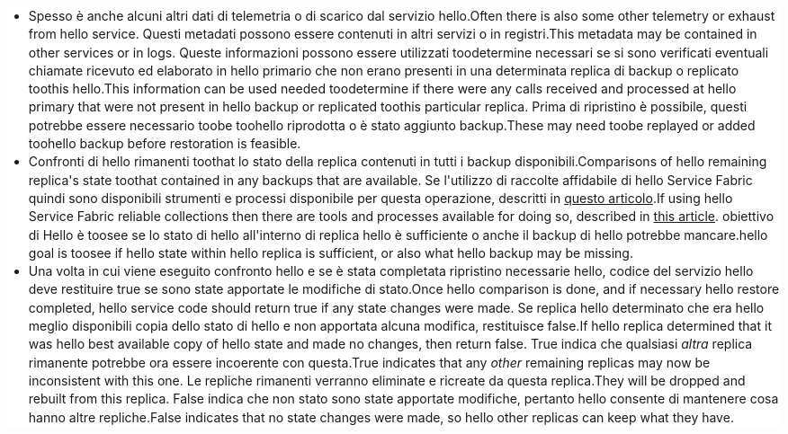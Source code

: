   - <span data-ttu-id="f6762-243">Spesso è anche alcuni altri dati di telemetria o di scarico dal servizio hello.</span><span class="sxs-lookup"><span data-stu-id="f6762-243">Often there is also some other telemetry or exhaust from hello service.</span></span> <span data-ttu-id="f6762-244">Questi metadati possono essere contenuti in altri servizi o in registri.</span><span class="sxs-lookup"><span data-stu-id="f6762-244">This metadata may be contained in other services or in logs.</span></span> <span data-ttu-id="f6762-245">Queste informazioni possono essere utilizzati toodetermine necessari se si sono verificati eventuali chiamate ricevuto ed elaborato in hello primario che non erano presenti in una determinata replica di backup o replicato toothis hello.</span><span class="sxs-lookup"><span data-stu-id="f6762-245">This information can be used needed toodetermine if there were any calls received and processed at hello primary that were not present in hello backup or replicated toothis particular replica.</span></span> <span data-ttu-id="f6762-246">Prima di ripristino è possibile, questi potrebbe essere necessario toobe toohello riprodotta o è stato aggiunto backup.</span><span class="sxs-lookup"><span data-stu-id="f6762-246">These may need toobe replayed or added toohello backup before restoration is feasible.</span></span>  
   - <span data-ttu-id="f6762-247">Confronti di hello rimanenti toothat lo stato della replica contenuti in tutti i backup disponibili.</span><span class="sxs-lookup"><span data-stu-id="f6762-247">Comparisons of hello remaining replica's state toothat contained in any backups that are available.</span></span> <span data-ttu-id="f6762-248">Se l'utilizzo di raccolte affidabile di hello Service Fabric quindi sono disponibili strumenti e processi disponibile per questa operazione, descritti in [questo articolo](service-fabric-reliable-services-backup-restore.md).</span><span class="sxs-lookup"><span data-stu-id="f6762-248">If using hello Service Fabric reliable collections then there are tools and processes available for doing so, described in [this article](service-fabric-reliable-services-backup-restore.md).</span></span> <span data-ttu-id="f6762-249">obiettivo di Hello è toosee se lo stato di hello all'interno di replica hello è sufficiente o anche il backup di hello potrebbe mancare.</span><span class="sxs-lookup"><span data-stu-id="f6762-249">hello goal is toosee if hello state within hello replica is sufficient, or also what hello backup may be missing.</span></span>
  - <span data-ttu-id="f6762-250">Una volta in cui viene eseguito confronto hello e se è stata completata ripristino necessarie hello, codice del servizio hello deve restituire true se sono state apportate le modifiche di stato.</span><span class="sxs-lookup"><span data-stu-id="f6762-250">Once hello comparison is done, and if necessary hello restore completed, hello service code should return true if any state changes were made.</span></span> <span data-ttu-id="f6762-251">Se replica hello determinato che era hello meglio disponibili copia dello stato di hello e non apportata alcuna modifica, restituisce false.</span><span class="sxs-lookup"><span data-stu-id="f6762-251">If hello replica determined that it was hello best available copy of hello state and made no changes, then return false.</span></span> <span data-ttu-id="f6762-252">True indica che qualsiasi _altra_ replica rimanente potrebbe ora essere incoerente con questa.</span><span class="sxs-lookup"><span data-stu-id="f6762-252">True indicates that any _other_ remaining replicas may now be inconsistent with this one.</span></span> <span data-ttu-id="f6762-253">Le repliche rimanenti verranno eliminate e ricreate da questa replica.</span><span class="sxs-lookup"><span data-stu-id="f6762-253">They will be dropped and rebuilt from this replica.</span></span> <span data-ttu-id="f6762-254">False indica che non stato sono state apportate modifiche, pertanto hello consente di mantenere cosa hanno altre repliche.</span><span class="sxs-lookup"><span data-stu-id="f6762-254">False indicates that no state changes were made, so hello other replicas can keep what they have.</span></span> 
